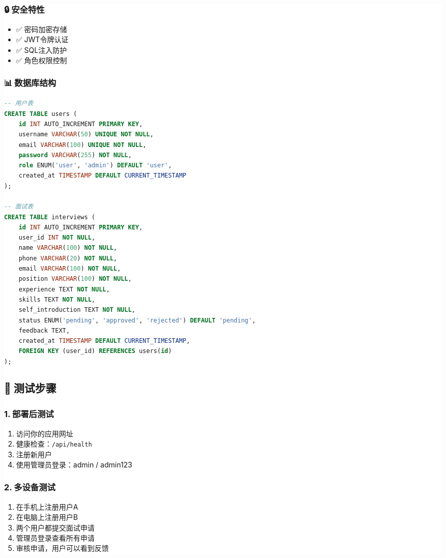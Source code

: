 ### 🔒 安全特性
- ✅ 密码加密存储
- ✅ JWT令牌认证
- ✅ SQL注入防护
- ✅ 角色权限控制

### 📊 数据库结构
```sql
-- 用户表
CREATE TABLE users (
    id INT AUTO_INCREMENT PRIMARY KEY,
    username VARCHAR(50) UNIQUE NOT NULL,
    email VARCHAR(100) UNIQUE NOT NULL,
    password VARCHAR(255) NOT NULL,
    role ENUM('user', 'admin') DEFAULT 'user',
    created_at TIMESTAMP DEFAULT CURRENT_TIMESTAMP
);

-- 面试表
CREATE TABLE interviews (
    id INT AUTO_INCREMENT PRIMARY KEY,
    user_id INT NOT NULL,
    name VARCHAR(100) NOT NULL,
    phone VARCHAR(20) NOT NULL,
    email VARCHAR(100) NOT NULL,
    position VARCHAR(100) NOT NULL,
    experience TEXT NOT NULL,
    skills TEXT NOT NULL,
    self_introduction TEXT NOT NULL,
    status ENUM('pending', 'approved', 'rejected') DEFAULT 'pending',
    feedback TEXT,
    created_at TIMESTAMP DEFAULT CURRENT_TIMESTAMP,
    FOREIGN KEY (user_id) REFERENCES users(id)
);
```

## 🧪 测试步骤

### 1. 部署后测试
1. 访问你的应用网址
2. 健康检查：`/api/health`
3. 注册新用户
4. 使用管理员登录：admin / admin123

### 2. 多设备测试
1. 在手机上注册用户A
2. 在电脑上注册用户B
3. 两个用户都提交面试申请
4. 管理员登录查看所有申请
5. 审核申请，用户可以看到反馈
